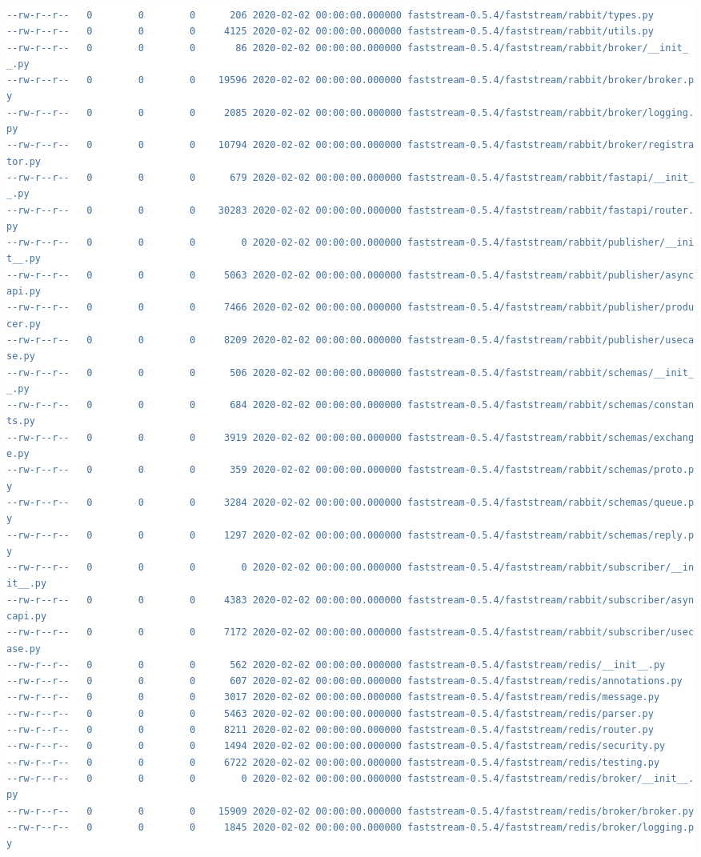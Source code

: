 ```diff
--rw-r--r--   0        0        0      206 2020-02-02 00:00:00.000000 faststream-0.5.4/faststream/rabbit/types.py
--rw-r--r--   0        0        0     4125 2020-02-02 00:00:00.000000 faststream-0.5.4/faststream/rabbit/utils.py
--rw-r--r--   0        0        0       86 2020-02-02 00:00:00.000000 faststream-0.5.4/faststream/rabbit/broker/__init__.py
--rw-r--r--   0        0        0    19596 2020-02-02 00:00:00.000000 faststream-0.5.4/faststream/rabbit/broker/broker.py
--rw-r--r--   0        0        0     2085 2020-02-02 00:00:00.000000 faststream-0.5.4/faststream/rabbit/broker/logging.py
--rw-r--r--   0        0        0    10794 2020-02-02 00:00:00.000000 faststream-0.5.4/faststream/rabbit/broker/registrator.py
--rw-r--r--   0        0        0      679 2020-02-02 00:00:00.000000 faststream-0.5.4/faststream/rabbit/fastapi/__init__.py
--rw-r--r--   0        0        0    30283 2020-02-02 00:00:00.000000 faststream-0.5.4/faststream/rabbit/fastapi/router.py
--rw-r--r--   0        0        0        0 2020-02-02 00:00:00.000000 faststream-0.5.4/faststream/rabbit/publisher/__init__.py
--rw-r--r--   0        0        0     5063 2020-02-02 00:00:00.000000 faststream-0.5.4/faststream/rabbit/publisher/asyncapi.py
--rw-r--r--   0        0        0     7466 2020-02-02 00:00:00.000000 faststream-0.5.4/faststream/rabbit/publisher/producer.py
--rw-r--r--   0        0        0     8209 2020-02-02 00:00:00.000000 faststream-0.5.4/faststream/rabbit/publisher/usecase.py
--rw-r--r--   0        0        0      506 2020-02-02 00:00:00.000000 faststream-0.5.4/faststream/rabbit/schemas/__init__.py
--rw-r--r--   0        0        0      684 2020-02-02 00:00:00.000000 faststream-0.5.4/faststream/rabbit/schemas/constants.py
--rw-r--r--   0        0        0     3919 2020-02-02 00:00:00.000000 faststream-0.5.4/faststream/rabbit/schemas/exchange.py
--rw-r--r--   0        0        0      359 2020-02-02 00:00:00.000000 faststream-0.5.4/faststream/rabbit/schemas/proto.py
--rw-r--r--   0        0        0     3284 2020-02-02 00:00:00.000000 faststream-0.5.4/faststream/rabbit/schemas/queue.py
--rw-r--r--   0        0        0     1297 2020-02-02 00:00:00.000000 faststream-0.5.4/faststream/rabbit/schemas/reply.py
--rw-r--r--   0        0        0        0 2020-02-02 00:00:00.000000 faststream-0.5.4/faststream/rabbit/subscriber/__init__.py
--rw-r--r--   0        0        0     4383 2020-02-02 00:00:00.000000 faststream-0.5.4/faststream/rabbit/subscriber/asyncapi.py
--rw-r--r--   0        0        0     7172 2020-02-02 00:00:00.000000 faststream-0.5.4/faststream/rabbit/subscriber/usecase.py
--rw-r--r--   0        0        0      562 2020-02-02 00:00:00.000000 faststream-0.5.4/faststream/redis/__init__.py
--rw-r--r--   0        0        0      607 2020-02-02 00:00:00.000000 faststream-0.5.4/faststream/redis/annotations.py
--rw-r--r--   0        0        0     3017 2020-02-02 00:00:00.000000 faststream-0.5.4/faststream/redis/message.py
--rw-r--r--   0        0        0     5463 2020-02-02 00:00:00.000000 faststream-0.5.4/faststream/redis/parser.py
--rw-r--r--   0        0        0     8211 2020-02-02 00:00:00.000000 faststream-0.5.4/faststream/redis/router.py
--rw-r--r--   0        0        0     1494 2020-02-02 00:00:00.000000 faststream-0.5.4/faststream/redis/security.py
--rw-r--r--   0        0        0     6722 2020-02-02 00:00:00.000000 faststream-0.5.4/faststream/redis/testing.py
--rw-r--r--   0        0        0        0 2020-02-02 00:00:00.000000 faststream-0.5.4/faststream/redis/broker/__init__.py
--rw-r--r--   0        0        0    15909 2020-02-02 00:00:00.000000 faststream-0.5.4/faststream/redis/broker/broker.py
--rw-r--r--   0        0        0     1845 2020-02-02 00:00:00.000000 faststream-0.5.4/faststream/redis/broker/logging.py
```